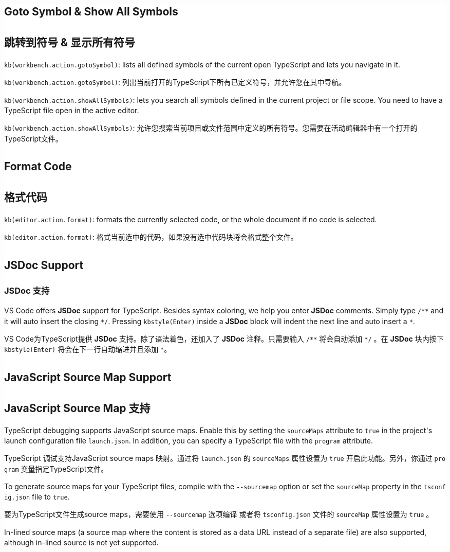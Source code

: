## Goto Symbol & Show All Symbols
## 跳转到符号 & 显示所有符号

`kb(workbench.action.gotoSymbol)`: lists all defined symbols of the current open TypeScript and lets you navigate in it.

`kb(workbench.action.gotoSymbol)`: 列出当前打开的TypeScript下所有已定义符号，并允许您在其中导航。

`kb(workbench.action.showAllSymbols)`: lets you search all symbols defined in the current project or file scope. You need to have a TypeScript file open in the active editor.

`kb(workbench.action.showAllSymbols)`: 允许您搜索当前项目或文件范围中定义的所有符号。您需要在活动编辑器中有一个打开的TypeScript文件。

## Format Code

## 格式代码

`kb(editor.action.format)`: formats the currently selected code, or the whole document if no code is selected.

`kb(editor.action.format)`: 格式当前选中的代码，如果没有选中代码块将会格式整个文件。

## JSDoc Support

### JSDoc 支持

VS Code offers **JSDoc** support for TypeScript. Besides syntax coloring, we help you enter **JSDoc** comments. Simply type `/**` and it will auto insert the closing `*/`. Pressing `kbstyle(Enter)` inside a **JSDoc** block will indent the next line and auto insert a `*`.

VS Code为TypeScript提供 **JSDoc** 支持。除了语法着色，还加入了 **JSDoc** 注释。只需要输入 `/**` 将会自动添加 `*/` 。在 **JSDoc** 块内按下 `kbstyle(Enter)` 将会在下一行自动缩进并且添加 `*`。

## JavaScript Source Map Support

## JavaScript Source Map 支持

TypeScript debugging supports JavaScript source maps. Enable this by setting the `sourceMaps` attribute to `true` in the project's launch configuration file `launch.json`. In addition, you can specify a TypeScript file with the `program` attribute.

TypeScript 调试支持JavaScript source maps 映射。通过将 `launch.json` 的 `sourceMaps` 属性设置为 `true` 开启此功能。另外，你通过 `program` 变量指定TypeScript文件。

To generate source maps for your TypeScript files, compile with the `--sourcemap` option or set the `sourceMap` property in the `tsconfig.json` file to `true`.

要为TypeScript文件生成source maps，需要使用 `--sourcemap` 选项编译 或者将 `tsconfig.json` 文件的 `sourceMap` 属性设置为 `true` 。

In-lined source maps (a source map where the content is stored as a data URL instead of a separate file) are also supported, although in-lined source is not yet supported.
